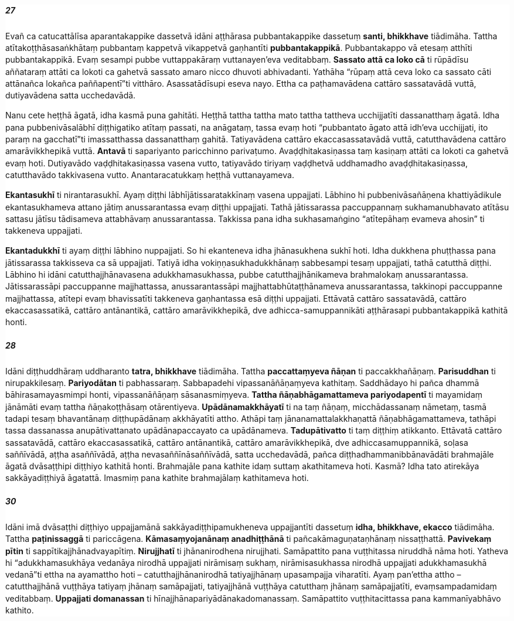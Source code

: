 ##### 27

Evañ ca catucattālīsa aparantakappike dassetvā idāni aṭṭhārasa pubbantakappike dassetuṃ **santi, bhikkhave** tiādimāha. Tattha atītakoṭṭhāsasaṅkhātaṃ pubbantaṃ kappetvā vikappetvā gaṇhantīti **pubbantakappikā**. Pubbantakappo vā etesaṃ atthīti pubbantakappikā. Evaṃ sesampi pubbe vuttappakāraṃ vuttanayen’eva veditabbaṃ. **Sassato attā ca loko cā** ti rūpādīsu aññataraṃ attāti ca lokoti ca gahetvā sassato amaro nicco dhuvoti abhivadanti. Yathāha “rūpaṃ attā ceva loko ca sassato cāti attānañca lokañca paññapentī”ti vitthāro. Asassatādīsupi eseva nayo. Ettha ca paṭhamavādena cattāro sassatavādā vuttā, dutiyavādena satta ucchedavādā.

Nanu cete heṭṭhā āgatā, idha kasmā puna gahitāti. Heṭṭhā tattha tattha mato tattha tattheva ucchijjatīti dassanatthaṃ āgatā. Idha pana pubbenivāsalābhī diṭṭhigatiko atītaṃ passati, na anāgataṃ, tassa evaṃ hoti “pubbantato āgato attā idh’eva ucchijjati, ito paraṃ na gacchatī”ti imassatthassa dassanatthaṃ gahitā. Tatiyavādena cattāro ekaccasassatavādā vuttā, catutthavādena cattāro amarāvikkhepikā vuttā. **Antavā** ti sapariyanto paricchinno parivaṭumo. Avaḍḍhitakasiṇassa taṃ kasiṇaṃ attāti ca lokoti ca gahetvā evaṃ hoti. Dutiyavādo vaḍḍhitakasiṇassa vasena vutto, tatiyavādo tiriyaṃ vaḍḍhetvā uddhamadho avaḍḍhitakasiṇassa, catutthavādo takkivasena vutto. Anantaracatukkaṃ heṭṭhā vuttanayameva.

**Ekantasukhī** ti nirantarasukhī. Ayaṃ diṭṭhi lābhījātissaratakkīnaṃ vasena uppajjati. Lābhino hi pubbenivāsañāṇena khattiyādikule ekantasukhameva attano jātiṃ anussarantassa evaṃ diṭṭhi uppajjati. Tathā jātissarassa paccuppannaṃ sukhamanubhavato atītāsu sattasu jātīsu tādisameva attabhāvaṃ anussarantassa. Takkissa pana idha sukhasamaṅgino “atītepāhaṃ evameva ahosin” ti takkeneva uppajjati.

**Ekantadukkhī** ti ayaṃ diṭṭhi lābhino nuppajjati. So hi ekanteneva idha jhānasukhena sukhī hoti. Idha dukkhena phuṭṭhassa pana jātissarassa takkisseva ca sā uppajjati. Tatiyā idha vokiṇṇasukhadukkhānaṃ sabbesampi tesaṃ uppajjati, tathā catutthā diṭṭhi. Lābhino hi idāni catutthajjhānavasena adukkhamasukhassa, pubbe catutthajjhānikameva brahmalokaṃ anussarantassa. Jātissarassāpi paccuppanne majjhattassa, anussarantassāpi majjhattabhūtaṭṭhānameva anussarantassa, takkinopi paccuppanne majjhattassa, atītepi evaṃ bhavissatīti takkeneva gaṇhantassa esā diṭṭhi uppajjati. Ettāvatā cattāro sassatavādā, cattāro ekaccasassatikā, cattāro antānantikā, cattāro amarāvikkhepikā, dve adhicca-samuppannikāti aṭṭhārasapi pubbantakappikā kathitā honti.

##### 28

Idāni diṭṭhuddhāraṃ uddharanto **tatra, bhikkhave** tiādimāha. Tattha **paccattaṃyeva ñāṇan** ti paccakkhañāṇaṃ. **Parisuddhan** ti nirupakkilesaṃ. **Pariyodātan** ti pabhassaraṃ. Sabbapadehi vipassanāñāṇaṃyeva kathitaṃ. Saddhādayo hi pañca dhammā bāhirasamayasmimpi honti, vipassanāñāṇaṃ sāsanasmiṃyeva. **Tattha ñāṇabhāgamattameva pariyodapentī** ti mayamidaṃ jānāmāti evaṃ tattha ñāṇakoṭṭhāsaṃ otārentiyeva. **Upādānamakkhāyatī** ti na taṃ ñāṇaṃ, micchādassanaṃ nāmetaṃ, tasmā tadapi tesaṃ bhavantānaṃ diṭṭhupādānaṃ akkhāyatīti attho. Athāpi taṃ jānanamattalakkhaṇattā ñāṇabhāgamattameva, tathāpi tassa dassanassa anupātivattanato upādānapaccayato ca upādānameva. **Tadupātivatto** ti taṃ diṭṭhiṃ atikkanto. Ettāvatā cattāro sassatavādā, cattāro ekaccasassatikā, cattāro antānantikā, cattāro amarāvikkhepikā, dve adhiccasamuppannikā, soḷasa saññīvādā, aṭṭha asaññīvādā, aṭṭha nevasaññīnāsaññīvādā, satta ucchedavādā, pañca diṭṭhadhammanibbānavādāti brahmajāle āgatā dvāsaṭṭhipi diṭṭhiyo kathitā honti. Brahmajāle pana kathite idaṃ suttaṃ akathitameva hoti. Kasmā? Idha tato atirekāya sakkāyadiṭṭhiyā āgatattā. Imasmiṃ pana kathite brahmajālaṃ kathitameva hoti.

##### 30

Idāni imā dvāsaṭṭhi diṭṭhiyo uppajjamānā sakkāyadiṭṭhipamukheneva uppajjantīti dassetuṃ **idha, bhikkhave, ekacco** tiādimāha. Tattha **paṭinissaggā** ti pariccāgena. **Kāmasaṃyojanānaṃ anadhiṭṭhānā** ti pañcakāmaguṇataṇhānaṃ nissaṭṭhattā. **Pavivekaṃ pītin** ti sappītikajjhānadvayapītiṃ. **Nirujjhatī** ti jhānanirodhena nirujjhati. Samāpattito pana vuṭṭhitassa niruddhā nāma hoti. Yatheva hi “adukkhamasukhāya vedanāya nirodhā uppajjati nirāmisaṃ sukhaṃ, nirāmisasukhassa nirodhā uppajjati adukkhamasukhā vedanā”ti ettha na ayamattho hoti – catutthajjhānanirodhā tatiyajjhānaṃ upasampajja viharatīti. Ayaṃ pan’ettha attho – catutthajjhānā vuṭṭhāya tatiyaṃ jhānaṃ samāpajjati, tatiyajjhānā vuṭṭhāya catutthaṃ jhānaṃ samāpajjatīti, evaṃsampadamidaṃ veditabbaṃ. **Uppajjati domanassan** ti hīnajjhānapariyādānakadomanassaṃ. Samāpattito vuṭṭhitacittassa pana kammanīyabhāvo kathito.
